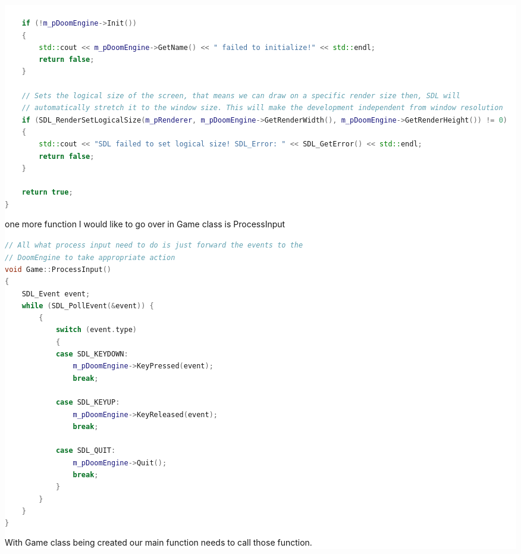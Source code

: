 ``` cpp

    if (!m_pDoomEngine->Init())
    {
        std::cout << m_pDoomEngine->GetName() << " failed to initialize!" << std::endl;
        return false;
    }

    // Sets the logical size of the screen, that means we can draw on a specific render size then, SDL will 
    // automatically stretch it to the window size. This will make the development independent from window resolution
    if (SDL_RenderSetLogicalSize(m_pRenderer, m_pDoomEngine->GetRenderWidth(), m_pDoomEngine->GetRenderHeight()) != 0)
    {
        std::cout << "SDL failed to set logical size! SDL_Error: " << SDL_GetError() << std::endl;
        return false;
    }

    return true;
}
```
  
one more function I would like to go over in Game class is ProcessInput  
  
``` cpp
// All what process input need to do is just forward the events to the 
// DoomEngine to take appropriate action
void Game::ProcessInput()
{
    SDL_Event event;
    while (SDL_PollEvent(&event)) {
        {
            switch (event.type)
            {
            case SDL_KEYDOWN:
                m_pDoomEngine->KeyPressed(event);
                break;

            case SDL_KEYUP:
                m_pDoomEngine->KeyReleased(event);
                break;

            case SDL_QUIT:
                m_pDoomEngine->Quit();
                break;
            }
        }
    }
}
```

With Game class being created our main function needs to call those function.  
